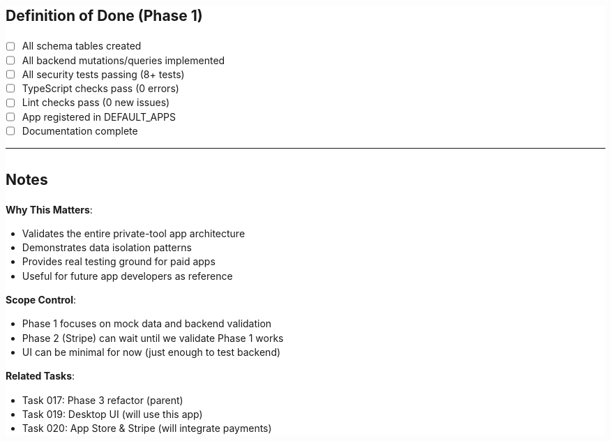 
## Definition of Done (Phase 1)

- [ ] All schema tables created
- [ ] All backend mutations/queries implemented
- [ ] All security tests passing (8+ tests)
- [ ] TypeScript checks pass (0 errors)
- [ ] Lint checks pass (0 new issues)
- [ ] App registered in DEFAULT_APPS
- [ ] Documentation complete

---

## Notes

**Why This Matters**:
- Validates the entire private-tool app architecture
- Demonstrates data isolation patterns
- Provides real testing ground for paid apps
- Useful for future app developers as reference

**Scope Control**:
- Phase 1 focuses on mock data and backend validation
- Phase 2 (Stripe) can wait until we validate Phase 1 works
- UI can be minimal for now (just enough to test backend)

**Related Tasks**:
- Task 017: Phase 3 refactor (parent)
- Task 019: Desktop UI (will use this app)
- Task 020: App Store & Stripe (will integrate payments)
